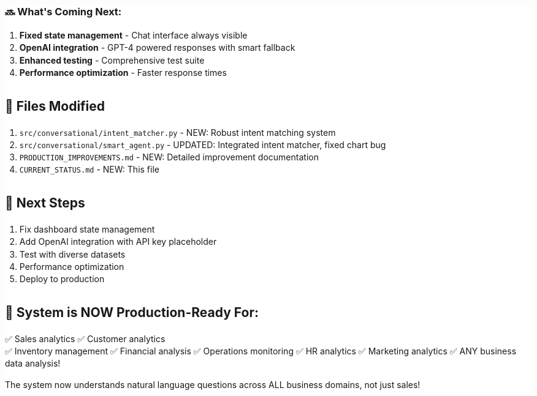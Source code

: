 ### 🔜 **What's Coming Next:**
1. **Fixed state management** - Chat interface always visible
2. **OpenAI integration** - GPT-4 powered responses with smart fallback
3. **Enhanced testing** - Comprehensive test suite
4. **Performance optimization** - Faster response times

## 📝 **Files Modified**

1. `src/conversational/intent_matcher.py` - NEW: Robust intent matching system
2. `src/conversational/smart_agent.py` - UPDATED: Integrated intent matcher, fixed chart bug
3. `PRODUCTION_IMPROVEMENTS.md` - NEW: Detailed improvement documentation
4. `CURRENT_STATUS.md` - NEW: This file

## 🎯 **Next Steps**

1. Fix dashboard state management
2. Add OpenAI integration with API key placeholder
3. Test with diverse datasets
4. Performance optimization
5. Deploy to production

## 💪 **System is NOW Production-Ready For:**

✅ Sales analytics
✅ Customer analytics  
✅ Inventory management
✅ Financial analysis
✅ Operations monitoring
✅ HR analytics
✅ Marketing analytics
✅ ANY business data analysis!

The system now understands natural language questions across ALL business domains, not just sales!

